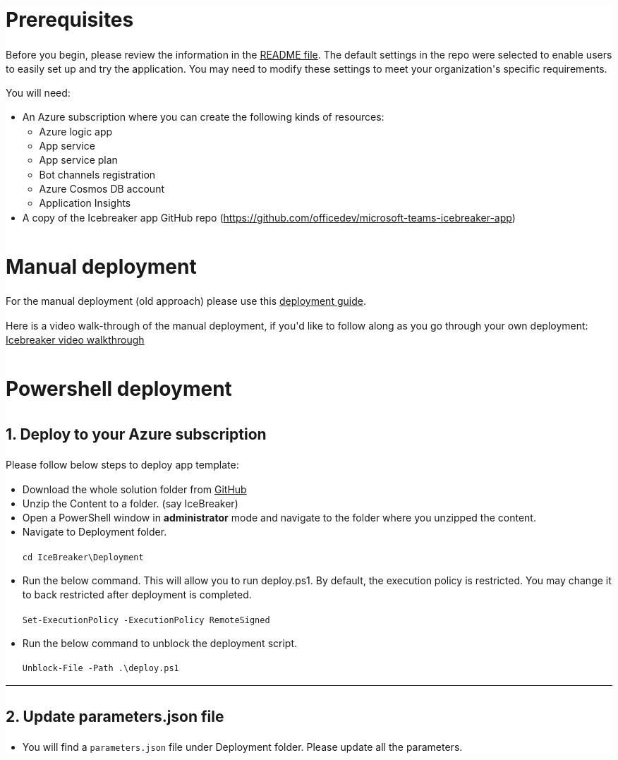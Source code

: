 # Prerequisites

Before you begin, please review the information in the [README file](https://github.com/OfficeDev/microsoft-teams-apps-icebreaker#legal-notice). The default settings in the repo were selected to enable users to easily set up and try the application. You may need to modify these settings to meet your organization's specific requirements.

You will need:
* An Azure subscription where you can create the following kinds of resources:
    * Azure logic app
    * App service
    * App service plan
    * Bot channels registration
    * Azure Cosmos DB account
    * Application Insights
* A copy of the Icebreaker app GitHub repo (https://github.com/officedev/microsoft-teams-icebreaker-app)

# Manual deployment

For the manual deployment (old approach) please use this [deployment guide](Deployment-Guide-manual).

Here is a video walk-through of the manual deployment, if you'd like to follow along as you go through your own deployment: [Icebreaker video walkthrough](https://www.youtube.com/watch?v=BkoLT3MEtZg)

# Powershell deployment

## 1. Deploy to your Azure subscription

  Please follow below steps to deploy app template:

- Download the whole solution folder from [GitHub](https://github.com/OfficeDev/microsoft-teams-apps-icebreaker)
- Unzip the Content to a folder. (say IceBreaker)
- Open a PowerShell window in **administrator** mode and navigate to the folder where you unzipped the content.
- Navigate to Deployment folder.
    ```
    cd IceBreaker\Deployment
    ```
- Run the below command. This will allow you to run deploy.ps1. By default, the execution policy is restricted. You may change it to back restricted after deployment is completed.
    ```
    Set-ExecutionPolicy -ExecutionPolicy RemoteSigned
    ```
- Run the below command to unblock the deployment script.
    ```
    Unblock-File -Path .\deploy.ps1
    ```
---
## 2. Update parameters.json file
- You will find a `parameters.json` file under Deployment folder. Please update all the parameters.
